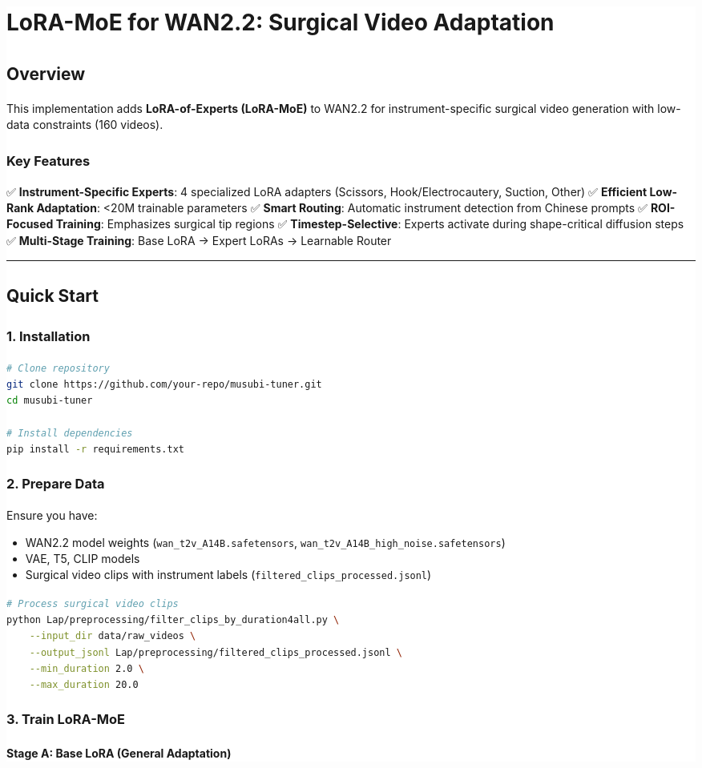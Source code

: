 # LoRA-MoE for WAN2.2: Surgical Video Adaptation

## Overview

This implementation adds **LoRA-of-Experts (LoRA-MoE)** to WAN2.2 for instrument-specific surgical video generation with low-data constraints (160 videos).

### Key Features

✅ **Instrument-Specific Experts**: 4 specialized LoRA adapters (Scissors, Hook/Electrocautery, Suction, Other)
✅ **Efficient Low-Rank Adaptation**: <20M trainable parameters
✅ **Smart Routing**: Automatic instrument detection from Chinese prompts
✅ **ROI-Focused Training**: Emphasizes surgical tip regions
✅ **Timestep-Selective**: Experts activate during shape-critical diffusion steps
✅ **Multi-Stage Training**: Base LoRA → Expert LoRAs → Learnable Router

---

## Quick Start

### 1. Installation

```bash
# Clone repository
git clone https://github.com/your-repo/musubi-tuner.git
cd musubi-tuner

# Install dependencies
pip install -r requirements.txt
```

### 2. Prepare Data

Ensure you have:
- WAN2.2 model weights (`wan_t2v_A14B.safetensors`, `wan_t2v_A14B_high_noise.safetensors`)
- VAE, T5, CLIP models
- Surgical video clips with instrument labels (`filtered_clips_processed.jsonl`)

```bash
# Process surgical video clips
python Lap/preprocessing/filter_clips_by_duration4all.py \
    --input_dir data/raw_videos \
    --output_jsonl Lap/preprocessing/filtered_clips_processed.jsonl \
    --min_duration 2.0 \
    --max_duration 20.0
```

### 3. Train LoRA-MoE

#### Stage A: Base LoRA (General Adaptation)
